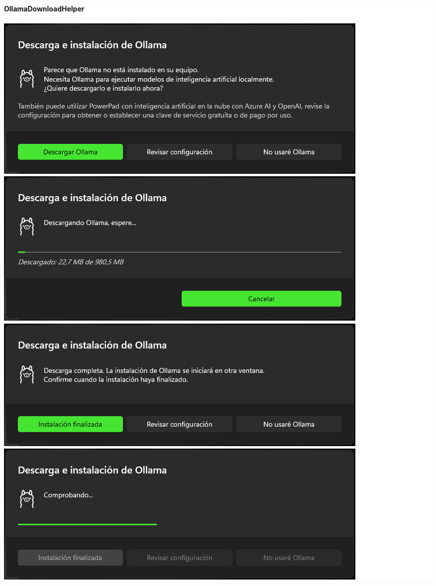 #### OllamaDownloadHelper

![image](./Pictures/Pasted-image-20250524150303.png)
![image](./Pictures/Pasted-image-20250524150402.png)
![image](./Pictures/Pasted-image-20250524151653.png)
![image](./Pictures/Pasted-image-20250524151506.png)